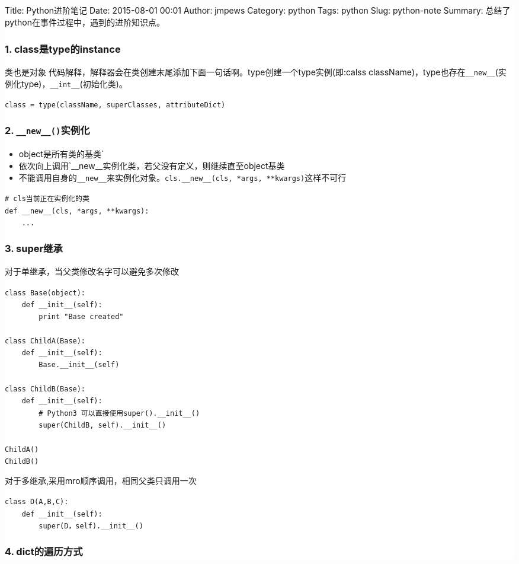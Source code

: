 Title: Python进阶笔记
Date: 2015-08-01 00:01
Author: jmpews
Category: python
Tags: python
Slug: python-note
Summary: 总结了python在事件过程中，遇到的进阶知识点。

### 1. class是type的instance
类也是对象
代码解释，解释器会在类创建末尾添加下面一句话啊。type创建一个type实例(即:calss className)，type也存在`__new__`(实例化type)，`__int__`(初始化类)。

`class = type(className, superClasses, attributeDict)`

### 2. `__new__()`实例化
* object是所有类的基类`
* 依次向上调用`__new__实例化类，若父没有定义，则继续直至object基类
* 不能调用自身的`__new__`来实例化对象。`cls.__new__(cls, *args, **kwargs)`这样不可行

```
# cls当前正在实例化的类
def __new__(cls, *args, **kwargs):
    ...  
```

### 3. super继承
对于单继承，当父类修改名字可以避免多次修改

```
class Base(object):
    def __init__(self):
        print "Base created"

class ChildA(Base):
    def __init__(self):
        Base.__init__(self)

class ChildB(Base):
    def __init__(self):
        # Python3 可以直接使用super().__init__()
        super(ChildB, self).__init__()

ChildA() 
ChildB()
```
对于多继承,采用mro顺序调用，相同父类只调用一次

```
class D(A,B,C):
    def __init__(self):
        super(D，self).__init__()
```
### 4. dict的遍历方式
